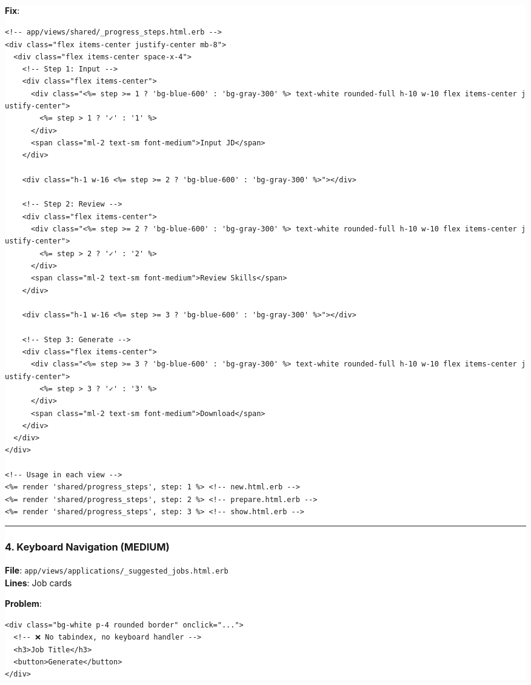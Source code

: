 **Fix**:
```erb
<!-- app/views/shared/_progress_steps.html.erb -->
<div class="flex items-center justify-center mb-8">
  <div class="flex items-center space-x-4">
    <!-- Step 1: Input -->
    <div class="flex items-center">
      <div class="<%= step >= 1 ? 'bg-blue-600' : 'bg-gray-300' %> text-white rounded-full h-10 w-10 flex items-center justify-center">
        <%= step > 1 ? '✓' : '1' %>
      </div>
      <span class="ml-2 text-sm font-medium">Input JD</span>
    </div>
    
    <div class="h-1 w-16 <%= step >= 2 ? 'bg-blue-600' : 'bg-gray-300' %>"></div>
    
    <!-- Step 2: Review -->
    <div class="flex items-center">
      <div class="<%= step >= 2 ? 'bg-blue-600' : 'bg-gray-300' %> text-white rounded-full h-10 w-10 flex items-center justify-center">
        <%= step > 2 ? '✓' : '2' %>
      </div>
      <span class="ml-2 text-sm font-medium">Review Skills</span>
    </div>
    
    <div class="h-1 w-16 <%= step >= 3 ? 'bg-blue-600' : 'bg-gray-300' %>"></div>
    
    <!-- Step 3: Generate -->
    <div class="flex items-center">
      <div class="<%= step >= 3 ? 'bg-blue-600' : 'bg-gray-300' %> text-white rounded-full h-10 w-10 flex items-center justify-center">
        <%= step > 3 ? '✓' : '3' %>
      </div>
      <span class="ml-2 text-sm font-medium">Download</span>
    </div>
  </div>
</div>

<!-- Usage in each view -->
<%= render 'shared/progress_steps', step: 1 %> <!-- new.html.erb -->
<%= render 'shared/progress_steps', step: 2 %> <!-- prepare.html.erb -->
<%= render 'shared/progress_steps', step: 3 %> <!-- show.html.erb -->
```

---

### 4. Keyboard Navigation (MEDIUM)

**File**: `app/views/applications/_suggested_jobs.html.erb`  
**Lines**: Job cards

**Problem**:
```erb
<div class="bg-white p-4 rounded border" onclick="...">
  <!-- ❌ No tabindex, no keyboard handler -->
  <h3>Job Title</h3>
  <button>Generate</button>
</div>
```

